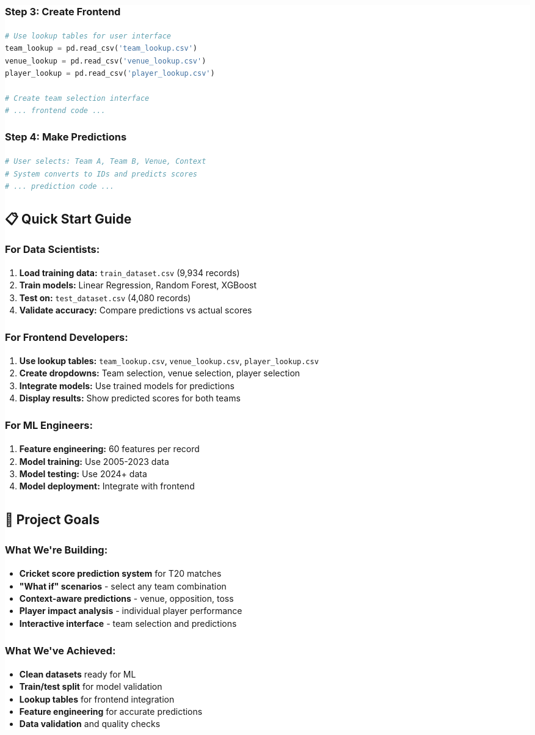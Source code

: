 ### **Step 3: Create Frontend**
```python
# Use lookup tables for user interface
team_lookup = pd.read_csv('team_lookup.csv')
venue_lookup = pd.read_csv('venue_lookup.csv')
player_lookup = pd.read_csv('player_lookup.csv')

# Create team selection interface
# ... frontend code ...
```

### **Step 4: Make Predictions**
```python
# User selects: Team A, Team B, Venue, Context
# System converts to IDs and predicts scores
# ... prediction code ...
```

## 📋 Quick Start Guide

### **For Data Scientists:**
1. **Load training data:** `train_dataset.csv` (9,934 records)
2. **Train models:** Linear Regression, Random Forest, XGBoost
3. **Test on:** `test_dataset.csv` (4,080 records)
4. **Validate accuracy:** Compare predictions vs actual scores

### **For Frontend Developers:**
1. **Use lookup tables:** `team_lookup.csv`, `venue_lookup.csv`, `player_lookup.csv`
2. **Create dropdowns:** Team selection, venue selection, player selection
3. **Integrate models:** Use trained models for predictions
4. **Display results:** Show predicted scores for both teams

### **For ML Engineers:**
1. **Feature engineering:** 60 features per record
2. **Model training:** Use 2005-2023 data
3. **Model testing:** Use 2024+ data
4. **Model deployment:** Integrate with frontend

## 🎯 Project Goals

### **What We're Building:**
- **Cricket score prediction system** for T20 matches
- **"What if" scenarios** - select any team combination
- **Context-aware predictions** - venue, opposition, toss
- **Player impact analysis** - individual player performance
- **Interactive interface** - team selection and predictions

### **What We've Achieved:**
- **Clean datasets** ready for ML
- **Train/test split** for model validation
- **Lookup tables** for frontend integration
- **Feature engineering** for accurate predictions
- **Data validation** and quality checks
